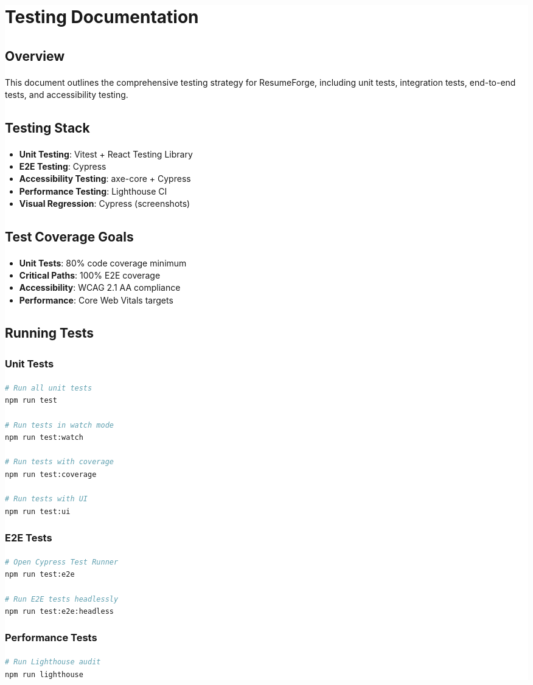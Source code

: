 # Testing Documentation

## Overview

This document outlines the comprehensive testing strategy for ResumeForge, including unit tests, integration tests, end-to-end tests, and accessibility testing.

## Testing Stack

- **Unit Testing**: Vitest + React Testing Library
- **E2E Testing**: Cypress
- **Accessibility Testing**: axe-core + Cypress
- **Performance Testing**: Lighthouse CI
- **Visual Regression**: Cypress (screenshots)

## Test Coverage Goals

- **Unit Tests**: 80% code coverage minimum
- **Critical Paths**: 100% E2E coverage
- **Accessibility**: WCAG 2.1 AA compliance
- **Performance**: Core Web Vitals targets

## Running Tests

### Unit Tests
```bash
# Run all unit tests
npm run test

# Run tests in watch mode
npm run test:watch

# Run tests with coverage
npm run test:coverage

# Run tests with UI
npm run test:ui
```

### E2E Tests
```bash
# Open Cypress Test Runner
npm run test:e2e

# Run E2E tests headlessly
npm run test:e2e:headless
```

### Performance Tests
```bash
# Run Lighthouse audit
npm run lighthouse
```
